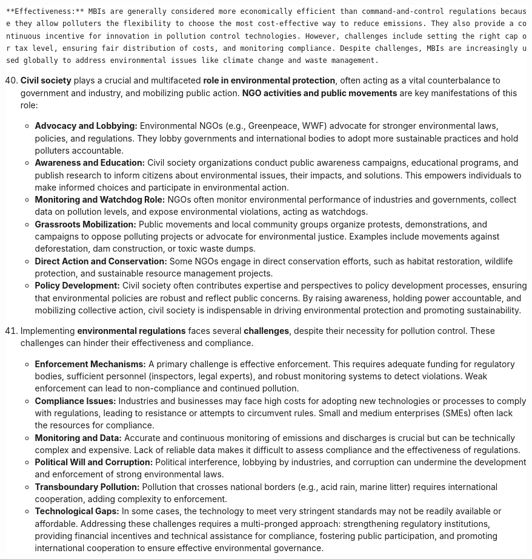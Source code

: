     **Effectiveness:** MBIs are generally considered more economically efficient than command-and-control regulations because they allow polluters the flexibility to choose the most cost-effective way to reduce emissions. They also provide a continuous incentive for innovation in pollution control technologies. However, challenges include setting the right cap or tax level, ensuring fair distribution of costs, and monitoring compliance. Despite challenges, MBIs are increasingly used globally to address environmental issues like climate change and waste management.

40. **Civil society** plays a crucial and multifaceted **role in environmental protection**, often acting as a vital counterbalance to government and industry, and mobilizing public action. **NGO activities and public movements** are key manifestations of this role:
    *   **Advocacy and Lobbying:** Environmental NGOs (e.g., Greenpeace, WWF) advocate for stronger environmental laws, policies, and regulations. They lobby governments and international bodies to adopt more sustainable practices and hold polluters accountable.
    *   **Awareness and Education:** Civil society organizations conduct public awareness campaigns, educational programs, and publish research to inform citizens about environmental issues, their impacts, and solutions. This empowers individuals to make informed choices and participate in environmental action.
    *   **Monitoring and Watchdog Role:** NGOs often monitor environmental performance of industries and governments, collect data on pollution levels, and expose environmental violations, acting as watchdogs.
    *   **Grassroots Mobilization:** Public movements and local community groups organize protests, demonstrations, and campaigns to oppose polluting projects or advocate for environmental justice. Examples include movements against deforestation, dam construction, or toxic waste dumps.
    *   **Direct Action and Conservation:** Some NGOs engage in direct conservation efforts, such as habitat restoration, wildlife protection, and sustainable resource management projects.
    *   **Policy Development:** Civil society often contributes expertise and perspectives to policy development processes, ensuring that environmental policies are robust and reflect public concerns.
    By raising awareness, holding power accountable, and mobilizing collective action, civil society is indispensable in driving environmental protection and promoting sustainability.

41. Implementing **environmental regulations** faces several **challenges**, despite their necessity for pollution control. These challenges can hinder their effectiveness and compliance.
    *   **Enforcement Mechanisms:** A primary challenge is effective enforcement. This requires adequate funding for regulatory bodies, sufficient personnel (inspectors, legal experts), and robust monitoring systems to detect violations. Weak enforcement can lead to non-compliance and continued pollution.
    *   **Compliance Issues:** Industries and businesses may face high costs for adopting new technologies or processes to comply with regulations, leading to resistance or attempts to circumvent rules. Small and medium enterprises (SMEs) often lack the resources for compliance.
    *   **Monitoring and Data:** Accurate and continuous monitoring of emissions and discharges is crucial but can be technically complex and expensive. Lack of reliable data makes it difficult to assess compliance and the effectiveness of regulations.
    *   **Political Will and Corruption:** Political interference, lobbying by industries, and corruption can undermine the development and enforcement of strong environmental laws.
    *   **Transboundary Pollution:** Pollution that crosses national borders (e.g., acid rain, marine litter) requires international cooperation, adding complexity to enforcement.
    *   **Technological Gaps:** In some cases, the technology to meet very stringent standards may not be readily available or affordable.
    Addressing these challenges requires a multi-pronged approach: strengthening regulatory institutions, providing financial incentives and technical assistance for compliance, fostering public participation, and promoting international cooperation to ensure effective environmental governance.
